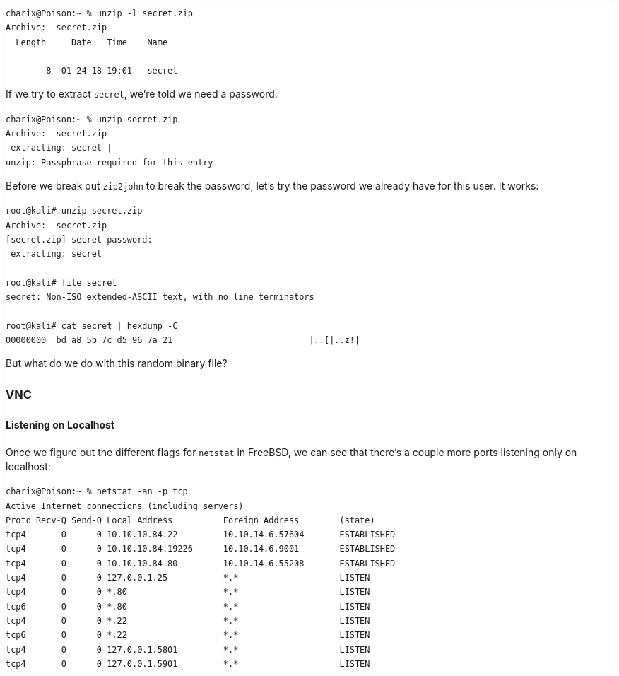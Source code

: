     
    
    charix@Poison:~ % unzip -l secret.zip
    Archive:  secret.zip
      Length     Date   Time    Name
     --------    ----   ----    ----
            8  01-24-18 19:01   secret
    

If we try to extract `secret`, we’re told we need a password:

    
    
    charix@Poison:~ % unzip secret.zip
    Archive:  secret.zip
     extracting: secret |
    unzip: Passphrase required for this entry
    

Before we break out `zip2john` to break the password, let’s try the password
we already have for this user. It works:

    
    
    root@kali# unzip secret.zip
    Archive:  secret.zip
    [secret.zip] secret password:
     extracting: secret
    
    root@kali# file secret
    secret: Non-ISO extended-ASCII text, with no line terminators
    
    root@kali# cat secret | hexdump -C
    00000000  bd a8 5b 7c d5 96 7a 21                           |..[|..z!|
    

But what do we do with this random binary file?

### VNC

#### Listening on Localhost

Once we figure out the different flags for `netstat` in FreeBSD, we can see
that there’s a couple more ports listening only on localhost:

    
    
    charix@Poison:~ % netstat -an -p tcp
    Active Internet connections (including servers)
    Proto Recv-Q Send-Q Local Address          Foreign Address        (state)
    tcp4       0      0 10.10.10.84.22         10.10.14.6.57604       ESTABLISHED
    tcp4       0      0 10.10.10.84.19226      10.10.14.6.9001        ESTABLISHED
    tcp4       0      0 10.10.10.84.80         10.10.14.6.55208       ESTABLISHED
    tcp4       0      0 127.0.0.1.25           *.*                    LISTEN
    tcp4       0      0 *.80                   *.*                    LISTEN
    tcp6       0      0 *.80                   *.*                    LISTEN
    tcp4       0      0 *.22                   *.*                    LISTEN
    tcp6       0      0 *.22                   *.*                    LISTEN
    tcp4       0      0 127.0.0.1.5801         *.*                    LISTEN
    tcp4       0      0 127.0.0.1.5901         *.*                    LISTEN
    